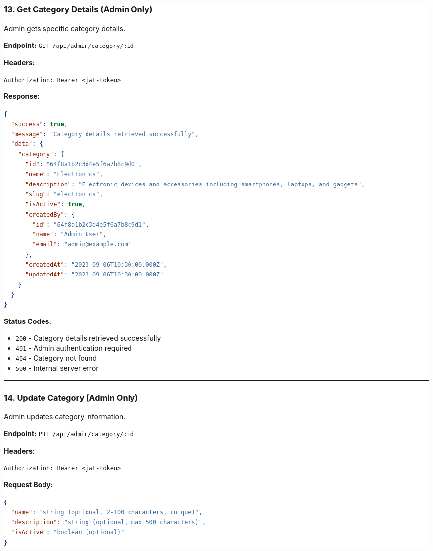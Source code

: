 ### 13. Get Category Details (Admin Only)
Admin gets specific category details.

**Endpoint:** `GET /api/admin/category/:id`

**Headers:**                              
```
Authorization: Bearer <jwt-token>
```

**Response:**
```json
{
  "success": true,
  "message": "Category details retrieved successfully",
  "data": {
    "category": {
      "id": "64f8a1b2c3d4e5f6a7b8c9d0",
      "name": "Electronics",
      "description": "Electronic devices and accessories including smartphones, laptops, and gadgets",
      "slug": "electronics",
      "isActive": true,
      "createdBy": {
        "id": "64f8a1b2c3d4e5f6a7b8c9d1",
        "name": "Admin User",
        "email": "admin@example.com"
      },
      "createdAt": "2023-09-06T10:30:00.000Z",
      "updatedAt": "2023-09-06T10:30:00.000Z"
    }
  }
}
```

**Status Codes:**
- `200` - Category details retrieved successfully
- `401` - Admin authentication required
- `404` - Category not found
- `500` - Internal server error

---

### 14. Update Category (Admin Only)
Admin updates category information.

**Endpoint:** `PUT /api/admin/category/:id`

**Headers:**
```
Authorization: Bearer <jwt-token>
```

**Request Body:**
```json
{
  "name": "string (optional, 2-100 characters, unique)",
  "description": "string (optional, max 500 characters)",
  "isActive": "boolean (optional)"
}
```
